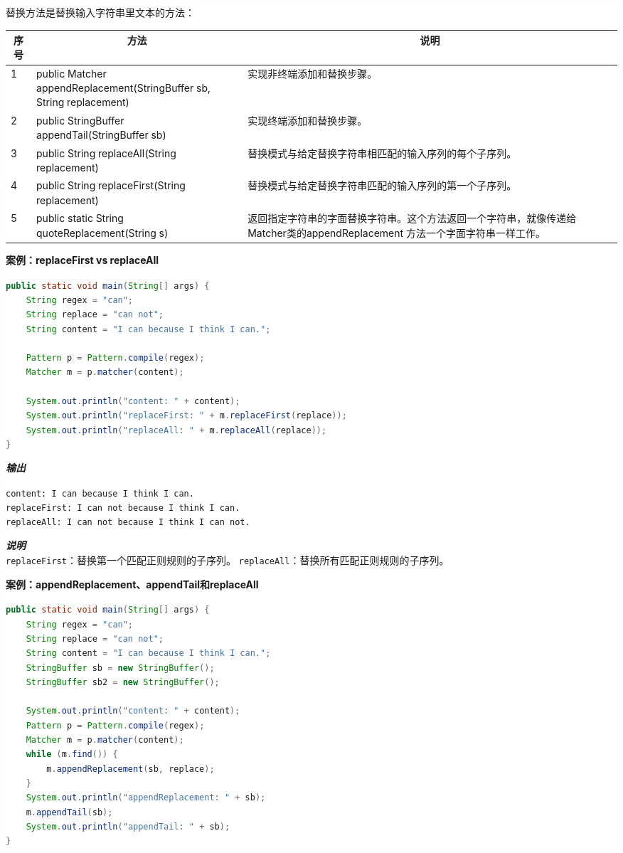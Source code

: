 替换方法是替换输入字符串里文本的方法：  

序号|方法|说明
--- | --- | ---
1 | public Matcher appendReplacement(StringBuffer sb, String replacement) | 实现非终端添加和替换步骤。
2 | public StringBuffer appendTail(StringBuffer sb) | 实现终端添加和替换步骤。
3 | public String replaceAll(String replacement)  | 替换模式与给定替换字符串相匹配的输入序列的每个子序列。
4 | public String replaceFirst(String replacement) | 替换模式与给定替换字符串匹配的输入序列的第一个子序列。
5 | public static String quoteReplacement(String s) | 返回指定字符串的字面替换字符串。这个方法返回一个字符串，就像传递给Matcher类的appendReplacement 方法一个字面字符串一样工作。

**案例：replaceFirst vs replaceAll**
```java
public static void main(String[] args) {
    String regex = "can";
    String replace = "can not";
    String content = "I can because I think I can.";

    Pattern p = Pattern.compile(regex);
    Matcher m = p.matcher(content);

    System.out.println("content: " + content);
    System.out.println("replaceFirst: " + m.replaceFirst(replace));
    System.out.println("replaceAll: " + m.replaceAll(replace));
}
```
***输出***
```
content: I can because I think I can.
replaceFirst: I can not because I think I can.
replaceAll: I can not because I think I can not.
```
***说明***  
`replaceFirst`：替换第一个匹配正则规则的子序列。
`replaceAll`：替换所有匹配正则规则的子序列。


**案例：appendReplacement、appendTail和replaceAll**
```java
public static void main(String[] args) {
    String regex = "can";
    String replace = "can not";
    String content = "I can because I think I can.";
    StringBuffer sb = new StringBuffer();
    StringBuffer sb2 = new StringBuffer();

    System.out.println("content: " + content);
    Pattern p = Pattern.compile(regex);
    Matcher m = p.matcher(content);
    while (m.find()) {
        m.appendReplacement(sb, replace);
    }
    System.out.println("appendReplacement: " + sb);
    m.appendTail(sb);
    System.out.println("appendTail: " + sb);
}
```
